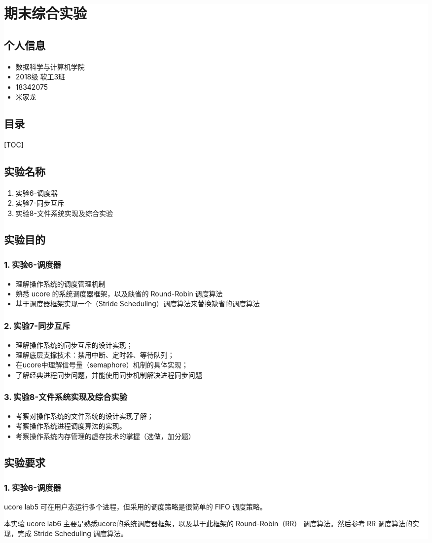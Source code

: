# 期末综合实验

## 个人信息

- 数据科学与计算机学院
- 2018级 软工3班
- 18342075
- 米家龙

## 目录

[TOC]

## 实验名称

1. 实验6-调度器
2. 实验7-同步互斥
3. 实验8-文件系统实现及综合实验

## 实验目的

### 1. 实验6-调度器

- 理解操作系统的调度管理机制
- 熟悉 ucore 的系统调度器框架，以及缺省的 Round-Robin 调度算法
- 基于调度器框架实现一个（Stride Scheduling）调度算法来替换缺省的调度算法

### 2. 实验7-同步互斥

- 理解操作系统的同步互斥的设计实现；
- 理解底层支撑技术：禁用中断、定时器、等待队列；
- 在ucore中理解信号量（semaphore）机制的具体实现；
- 了解经典进程同步问题，并能使用同步机制解决进程同步问题

### 3. 实验8-文件系统实现及综合实验

- 考察对操作系统的文件系统的设计实现了解；
- 考察操作系统进程调度算法的实现。
- 考察操作系统内存管理的虚存技术的掌握（选做，加分题）

## 实验要求

### 1. 实验6-调度器

ucore lab5 可在用户态运行多个进程，但采用的调度策略是很简单的 FIFO 调度策略。

本实验 ucore lab6 主要是熟悉ucore的系统调度器框架，以及基于此框架的 Round-Robin（RR） 调度算法。然后参考 RR 调度算法的实现，完成 Stride Scheduling 调度算法。
